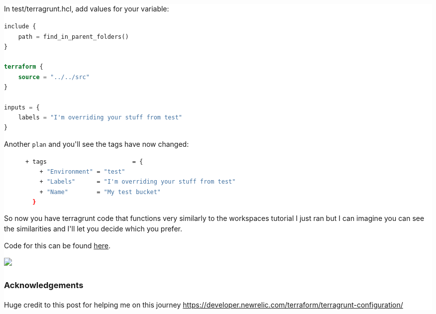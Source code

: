 In test/terragrunt.hcl, add values for your variable:

```terraform
include {
    path = find_in_parent_folders()
}

terraform {
    source = "../../src"
}

inputs = {
    labels = "I'm overriding your stuff from test" 
}
```

Another `plan` and you'll see the tags have now changed:

```bash
      + tags                        = {
          + "Environment" = "test"
          + "Labels"      = "I'm overriding your stuff from test"
          + "Name"        = "My test bucket"
        }
```

So now you have terragrunt code that functions very similarly to the workspaces tutorial I just ran but I can imagine you can see the similarities and I'll let you decide which you prefer.

Code for this can be found [here](https://github.com/lukayeh/terragrunt-202204241935).

![](https://c.tenor.com/Riuk0A0Mn-AAAAAC/its-over-ferris-bueller.gif)

### Acknowledgements 

Huge credit to this post for helping me on this journey https://developer.newrelic.com/terraform/terragrunt-configuration/ 

